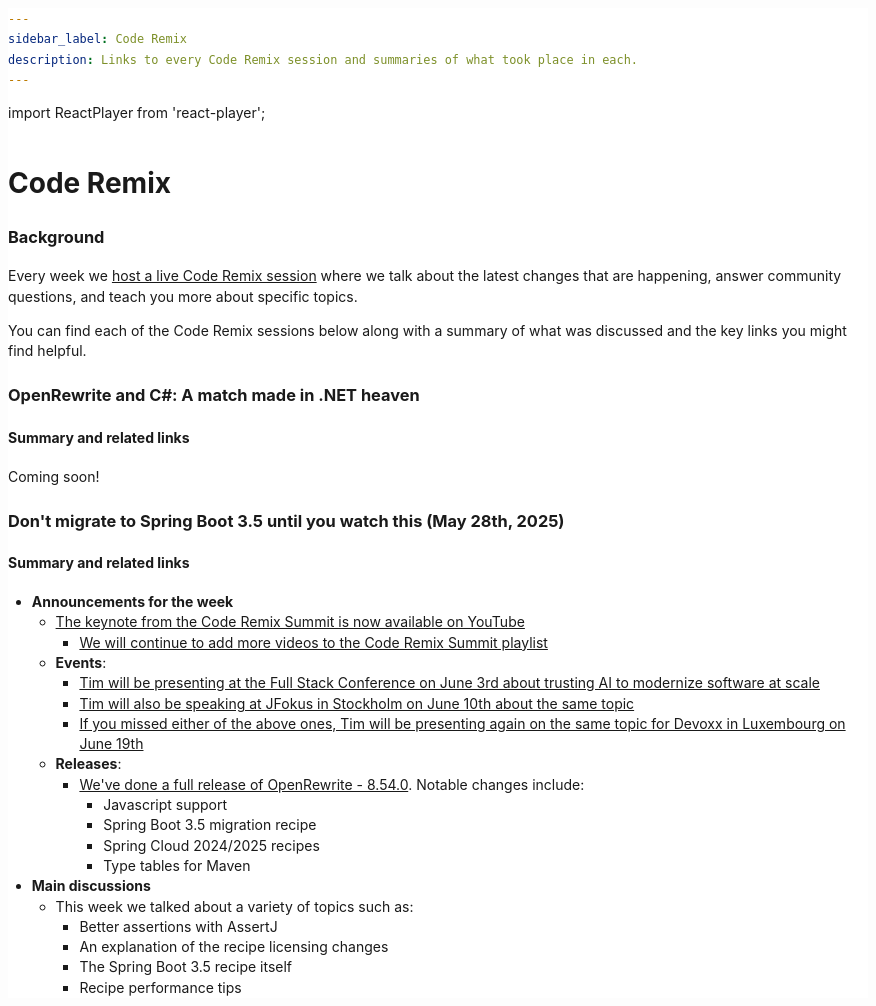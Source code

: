 ```yaml
---
sidebar_label: Code Remix
description: Links to every Code Remix session and summaries of what took place in each.
---
```


import ReactPlayer from 'react-player';

# Code Remix

### Background

Every week we [host a live Code Remix session](https://www.youtube.com/@Moderne-and-OpenRewrite/streams) where we talk about the latest changes that are happening, answer community questions, and teach you more about specific topics.

You can find each of the Code Remix sessions below along with a summary of what was discussed and the key links you might find helpful.

### OpenRewrite and C#: A match made in .NET heaven

<ReactPlayer className="reactPlayer" url='https://www.youtube.com/watch?v=9vJL1ST4u6U' controls="true" />

#### Summary and related links

Coming soon!

### Don't migrate to Spring Boot 3.5 until you watch this (May 28th, 2025)

<ReactPlayer className="reactPlayer" url='https://www.youtube.com/watch?v=mD9IkhMjrCo' controls="true" />

#### Summary and related links

* **Announcements for the week**
  * [The keynote from the Code Remix Summit is now available on YouTube](https://www.youtube.com/watch?v=KIdnP2e8Cno)
    * [We will continue to add more videos to the Code Remix Summit playlist](https://www.youtube.com/playlist?list=PLIasdWXKABOmxpJ0YDBQUuZIbmnSt0s-z)
  * **Events**:
    * [Tim will be presenting at the Full Stack Conference on June 3rd about trusting AI to modernize software at scale](https://www.fullstackconference.nl/)
    * [Tim will also be speaking at JFokus in Stockholm on June 10th about the same topic](https://www.jfokus.se/ai-fokus/talks/2557)
    * [If you missed either of the above ones, Tim will be presenting again on the same topic for Devoxx in Luxembourg on June 19th](https://mobile.devoxx.com/events/voxxedlu2025/talks/3593/details)
  * **Releases**:
    * [We've done a full release of OpenRewrite - 8.54.0](https://github.com/openrewrite/rewrite-recipe-bom/releases/tag/v3.9.0). Notable changes include:
      * Javascript support
      * Spring Boot 3.5 migration recipe
      * Spring Cloud 2024/2025 recipes
      * Type tables for Maven
* **Main discussions**
  * This week we talked about a variety of topics such as:
    * Better assertions with AssertJ
    * An explanation of the recipe licensing changes
    * The Spring Boot 3.5 recipe itself
    * Recipe performance tips
